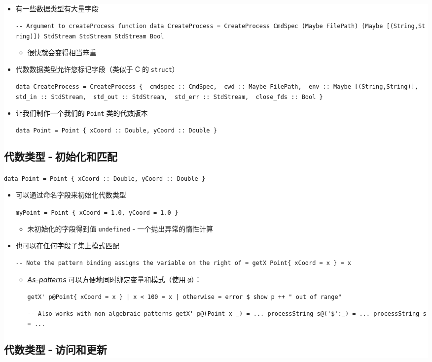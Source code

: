 +   有一些数据类型有大量字段

    ```
    -- Argument to createProcess function data CreateProcess = CreateProcess CmdSpec (Maybe FilePath) (Maybe [(String,String)]) StdStream StdStream StdStream Bool
    ```

    +   很快就会变得相当笨重

+   代数数据类型允许您标记字段（类似于 C 的 `struct`）

    ```
    data CreateProcess = CreateProcess {  cmdspec :: CmdSpec,  cwd :: Maybe FilePath,  env :: Maybe [(String,String)],  std_in :: StdStream,  std_out :: StdStream,  std_err :: StdStream,  close_fds :: Bool }
    ```

+   让我们制作一个我们的 `Point` 类的代数版本

    ```
    data Point = Point { xCoord :: Double, yCoord :: Double }
    ```

## 代数类型 - 初始化和匹配

```
data Point = Point { xCoord :: Double, yCoord :: Double }
```

+   可以通过命名字段来初始化代数类型

    ```
    myPoint = Point { xCoord = 1.0, yCoord = 1.0 }
    ```

    +   未初始化的字段得到值 `undefined` - 一个抛出异常的惰性计算

+   也可以在任何字段子集上模式匹配

    ```
    -- Note the pattern binding assigns the variable on the right of = getX Point{ xCoord = x } = x
    ```

    +   [*As-patterns*](http://www.haskell.org/onlinereport/haskell2010/haskellch3.html#x8-590003.17.1) 可以方便地同时绑定变量和模式（使用 `@`）：

        ```
        getX' p@Point{ xCoord = x } | x < 100 = x | otherwise = error $ show p ++ " out of range"
        ```

        ```
        -- Also works with non-algebraic patterns getX' p@(Point x _) = ... processString s@('$':_) = ... processString s = ...
        ```

## 代数类型 - 访问和更新
